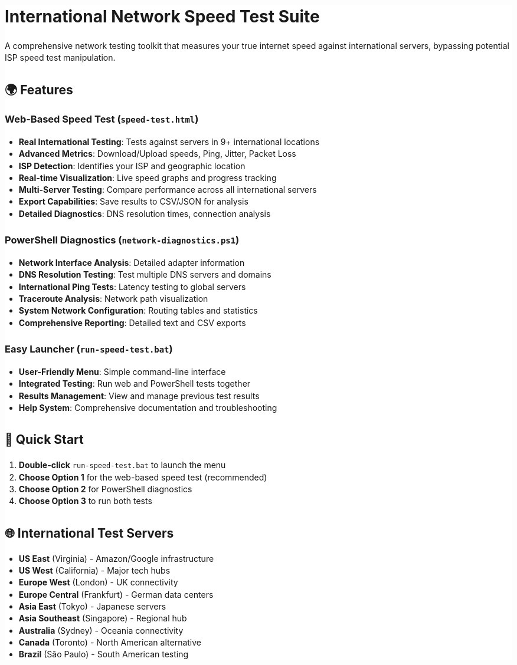 # International Network Speed Test Suite

A comprehensive network testing toolkit that measures your true internet speed against international servers, bypassing potential ISP speed test manipulation.

## 🌍 Features

### Web-Based Speed Test (`speed-test.html`)
- **Real International Testing**: Tests against servers in 9+ international locations
- **Advanced Metrics**: Download/Upload speeds, Ping, Jitter, Packet Loss
- **ISP Detection**: Identifies your ISP and geographic location
- **Real-time Visualization**: Live speed graphs and progress tracking
- **Multi-Server Testing**: Compare performance across all international servers
- **Export Capabilities**: Save results to CSV/JSON for analysis
- **Detailed Diagnostics**: DNS resolution times, connection analysis

### PowerShell Diagnostics (`network-diagnostics.ps1`)
- **Network Interface Analysis**: Detailed adapter information
- **DNS Resolution Testing**: Test multiple DNS servers and domains
- **International Ping Tests**: Latency testing to global servers
- **Traceroute Analysis**: Network path visualization
- **System Network Configuration**: Routing tables and statistics
- **Comprehensive Reporting**: Detailed text and CSV exports

### Easy Launcher (`run-speed-test.bat`)
- **User-Friendly Menu**: Simple command-line interface
- **Integrated Testing**: Run web and PowerShell tests together
- **Results Management**: View and manage previous test results
- **Help System**: Comprehensive documentation and troubleshooting

## 🚀 Quick Start

1. **Double-click** `run-speed-test.bat` to launch the menu
2. **Choose Option 1** for the web-based speed test (recommended)
3. **Choose Option 2** for PowerShell diagnostics
4. **Choose Option 3** to run both tests

## 🌐 International Test Servers

- **US East** (Virginia) - Amazon/Google infrastructure
- **US West** (California) - Major tech hubs
- **Europe West** (London) - UK connectivity
- **Europe Central** (Frankfurt) - German data centers
- **Asia East** (Tokyo) - Japanese servers
- **Asia Southeast** (Singapore) - Regional hub
- **Australia** (Sydney) - Oceania connectivity
- **Canada** (Toronto) - North American alternative
- **Brazil** (São Paulo) - South American testing
